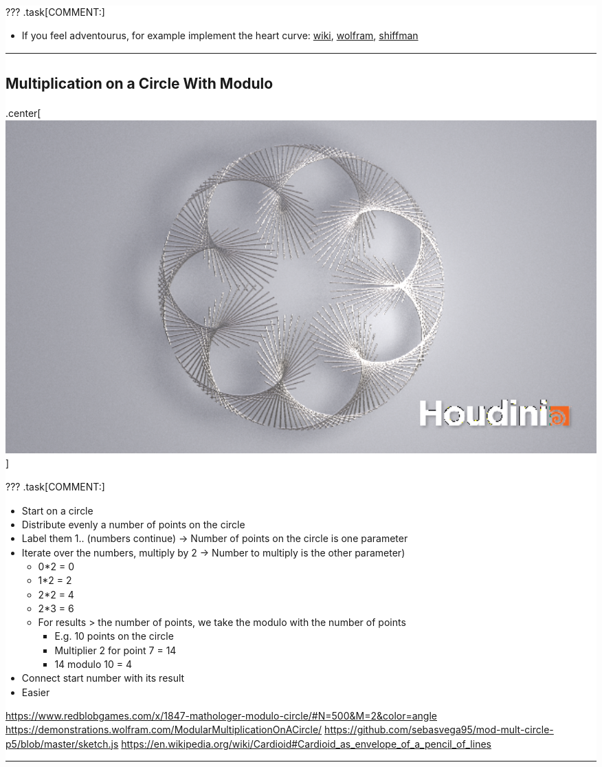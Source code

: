
???
.task[COMMENT:]  

* If you feel adventourus, for example implement the heart curve: [wiki](https://en.wikipedia.org/wiki/Heart_symbol#Parametrisation), [wolfram](https://mathworld.wolfram.com/HeartCurve.html), [shiffman](https://www.youtube.com/watch?v=oUBAi9xQ2X4)


---
## Multiplication on a Circle With Modulo 

.center[<img src="../02_scripts/img/03/tutorial_02_modmulti_02.png" alt="tutorial_02_modmulti_02" style="width:100%;">]


???
.task[COMMENT:]  

* Start on a circle
* Distribute evenly a number of points on the circle
* Label them 1.. (numbers continue) -> Number of points on the circle is one parameter
* Iterate over the numbers, multiply by 2 -> Number to multiply is the other parameter)
    * 0*2 = 0
    * 1*2 = 2
    * 2*2 = 4
    * 2*3 = 6
    * For results > the number of points, we take the modulo with the number of points
        * E.g. 10 points on the circle
        * Multiplier 2 for point 7 = 14
        * 14 modulo 10 = 4
* Connect start number with its result
* Easier
    


https://www.redblobgames.com/x/1847-mathologer-modulo-circle/#N=500&M=2&color=angle  
https://demonstrations.wolfram.com/ModularMultiplicationOnACircle/
https://github.com/sebasvega95/mod-mult-circle-p5/blob/master/sketch.js
https://en.wikipedia.org/wiki/Cardioid#Cardioid_as_envelope_of_a_pencil_of_lines

---